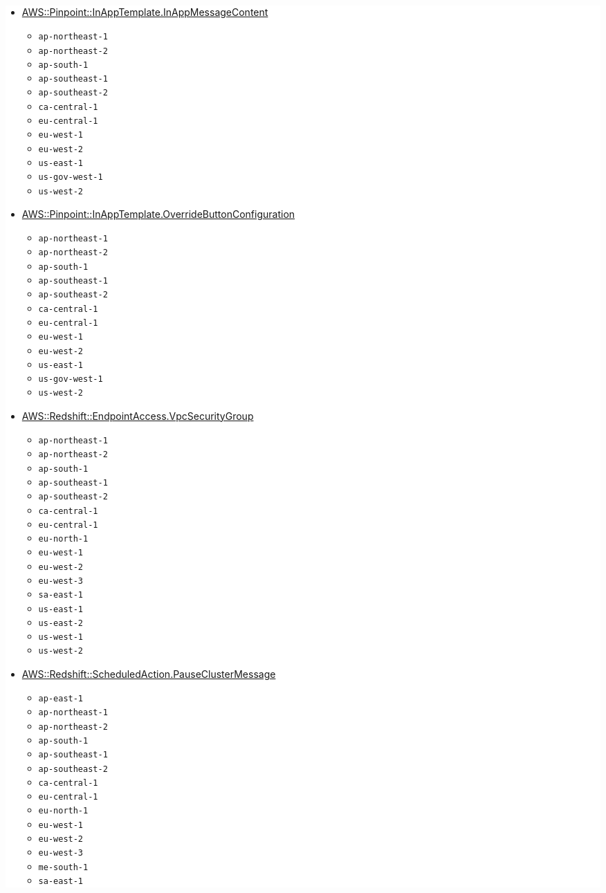 - [AWS::Pinpoint::InAppTemplate.InAppMessageContent](http://docs.aws.amazon.com/AWSCloudFormation/latest/UserGuide/aws-properties-pinpoint-inapptemplate-inappmessagecontent.html)
  - `ap-northeast-1`
  - `ap-northeast-2`
  - `ap-south-1`
  - `ap-southeast-1`
  - `ap-southeast-2`
  - `ca-central-1`
  - `eu-central-1`
  - `eu-west-1`
  - `eu-west-2`
  - `us-east-1`
  - `us-gov-west-1`
  - `us-west-2`

- [AWS::Pinpoint::InAppTemplate.OverrideButtonConfiguration](http://docs.aws.amazon.com/AWSCloudFormation/latest/UserGuide/aws-properties-pinpoint-inapptemplate-overridebuttonconfiguration.html)
  - `ap-northeast-1`
  - `ap-northeast-2`
  - `ap-south-1`
  - `ap-southeast-1`
  - `ap-southeast-2`
  - `ca-central-1`
  - `eu-central-1`
  - `eu-west-1`
  - `eu-west-2`
  - `us-east-1`
  - `us-gov-west-1`
  - `us-west-2`

- [AWS::Redshift::EndpointAccess.VpcSecurityGroup](http://docs.aws.amazon.com/AWSCloudFormation/latest/UserGuide/aws-properties-redshift-endpointaccess-vpcsecuritygroup.html)
  - `ap-northeast-1`
  - `ap-northeast-2`
  - `ap-south-1`
  - `ap-southeast-1`
  - `ap-southeast-2`
  - `ca-central-1`
  - `eu-central-1`
  - `eu-north-1`
  - `eu-west-1`
  - `eu-west-2`
  - `eu-west-3`
  - `sa-east-1`
  - `us-east-1`
  - `us-east-2`
  - `us-west-1`
  - `us-west-2`

- [AWS::Redshift::ScheduledAction.PauseClusterMessage](http://docs.aws.amazon.com/AWSCloudFormation/latest/UserGuide/aws-properties-redshift-scheduledaction-pauseclustermessage.html)
  - `ap-east-1`
  - `ap-northeast-1`
  - `ap-northeast-2`
  - `ap-south-1`
  - `ap-southeast-1`
  - `ap-southeast-2`
  - `ca-central-1`
  - `eu-central-1`
  - `eu-north-1`
  - `eu-west-1`
  - `eu-west-2`
  - `eu-west-3`
  - `me-south-1`
  - `sa-east-1`